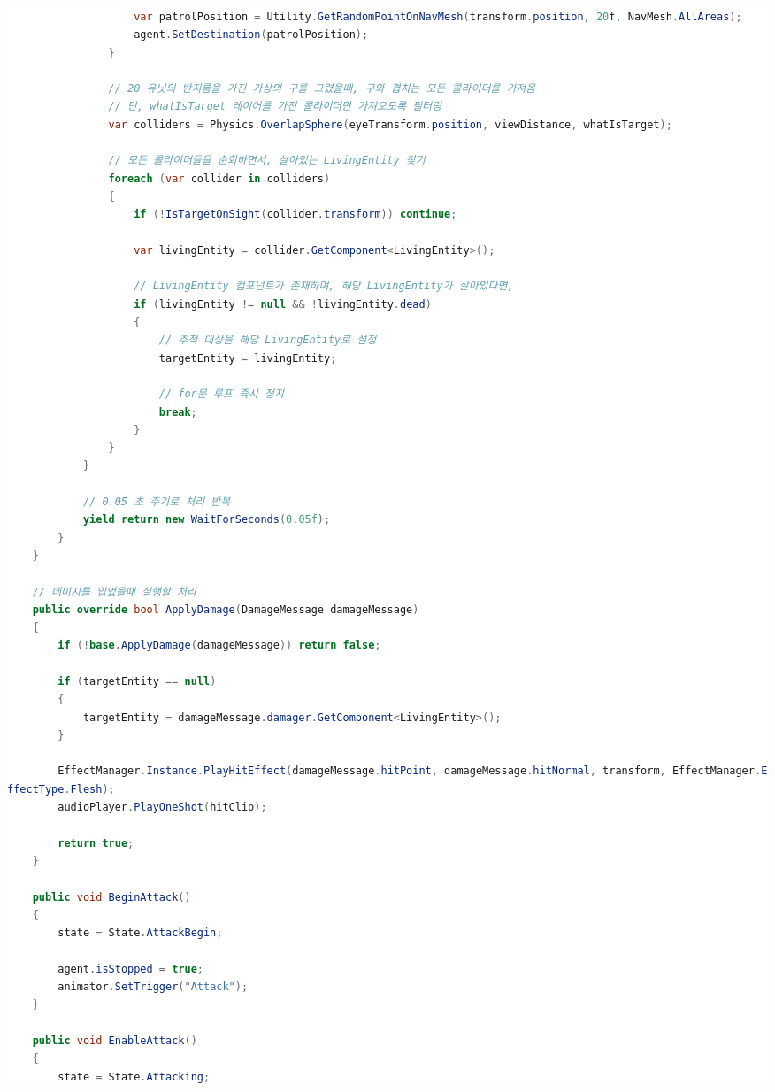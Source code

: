 ```c#
                    var patrolPosition = Utility.GetRandomPointOnNavMesh(transform.position, 20f, NavMesh.AllAreas);
                    agent.SetDestination(patrolPosition);
                }

                // 20 유닛의 반지름을 가진 가상의 구를 그렸을때, 구와 겹치는 모든 콜라이더를 가져옴
                // 단, whatIsTarget 레이어를 가진 콜라이더만 가져오도록 필터링
                var colliders = Physics.OverlapSphere(eyeTransform.position, viewDistance, whatIsTarget);

                // 모든 콜라이더들을 순회하면서, 살아있는 LivingEntity 찾기
                foreach (var collider in colliders)
                {
                    if (!IsTargetOnSight(collider.transform)) continue;

                    var livingEntity = collider.GetComponent<LivingEntity>();

                    // LivingEntity 컴포넌트가 존재하며, 해당 LivingEntity가 살아있다면,
                    if (livingEntity != null && !livingEntity.dead)
                    {
                        // 추적 대상을 해당 LivingEntity로 설정
                        targetEntity = livingEntity;

                        // for문 루프 즉시 정지
                        break;
                    }
                }
            }

            // 0.05 초 주기로 처리 반복
            yield return new WaitForSeconds(0.05f);
        }
    }

    // 데미지를 입었을때 실행할 처리
    public override bool ApplyDamage(DamageMessage damageMessage)
    {
        if (!base.ApplyDamage(damageMessage)) return false;

        if (targetEntity == null)
        {
            targetEntity = damageMessage.damager.GetComponent<LivingEntity>();
        }

        EffectManager.Instance.PlayHitEffect(damageMessage.hitPoint, damageMessage.hitNormal, transform, EffectManager.EffectType.Flesh);
        audioPlayer.PlayOneShot(hitClip);

        return true;
    }

    public void BeginAttack()
    {
        state = State.AttackBegin;

        agent.isStopped = true;
        animator.SetTrigger("Attack");
    }

    public void EnableAttack()
    {
        state = State.Attacking;

```